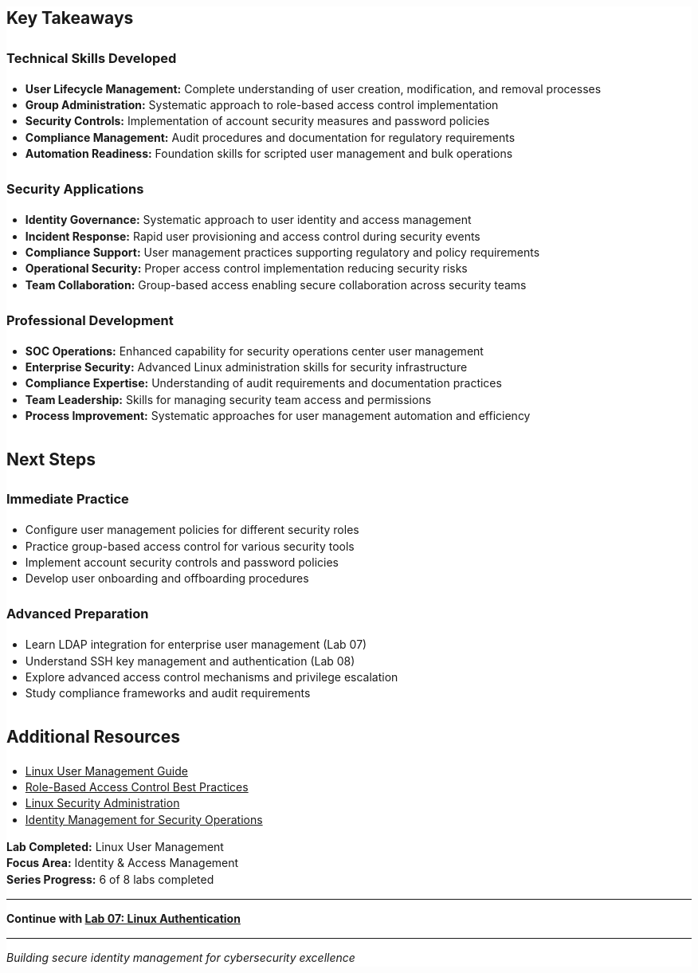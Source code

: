 ## Key Takeaways

### Technical Skills Developed

- **User Lifecycle Management:** Complete understanding of user creation, modification, and removal processes
- **Group Administration:** Systematic approach to role-based access control implementation
- **Security Controls:** Implementation of account security measures and password policies
- **Compliance Management:** Audit procedures and documentation for regulatory requirements
- **Automation Readiness:** Foundation skills for scripted user management and bulk operations

### Security Applications

- **Identity Governance:** Systematic approach to user identity and access management
- **Incident Response:** Rapid user provisioning and access control during security events
- **Compliance Support:** User management practices supporting regulatory and policy requirements
- **Operational Security:** Proper access control implementation reducing security risks
- **Team Collaboration:** Group-based access enabling secure collaboration across security teams

### Professional Development

- **SOC Operations:** Enhanced capability for security operations center user management
- **Enterprise Security:** Advanced Linux administration skills for security infrastructure
- **Compliance Expertise:** Understanding of audit requirements and documentation practices
- **Team Leadership:** Skills for managing security team access and permissions
- **Process Improvement:** Systematic approaches for user management automation and efficiency

## Next Steps

### Immediate Practice

- Configure user management policies for different security roles
- Practice group-based access control for various security tools
- Implement account security controls and password policies
- Develop user onboarding and offboarding procedures

### Advanced Preparation

- Learn LDAP integration for enterprise user management (Lab 07)
- Understand SSH key management and authentication (Lab 08)
- Explore advanced access control mechanisms and privilege escalation
- Study compliance frameworks and audit requirements

## Additional Resources

- [Linux User Management Guide](https://www.gnu.org/software/coreutils/manual/html_node/User-information.html)
- [Role-Based Access Control Best Practices](https://www.nist.gov/publications/role-based-access-controls)
- [Linux Security Administration](https://www.cyberciti.biz/tips/linux-security.html)
- [Identity Management for Security Operations](https://www.sans.org/white-papers/identity-access-management-security/)

**Lab Completed:** Linux User Management  
**Focus Area:** Identity & Access Management  
**Series Progress:** 6 of 8 labs completed

---


**Continue with [Lab 07: Linux Authentication](07-Linux-Authentication.md)** 

---

*Building secure identity management for cybersecurity excellence*
